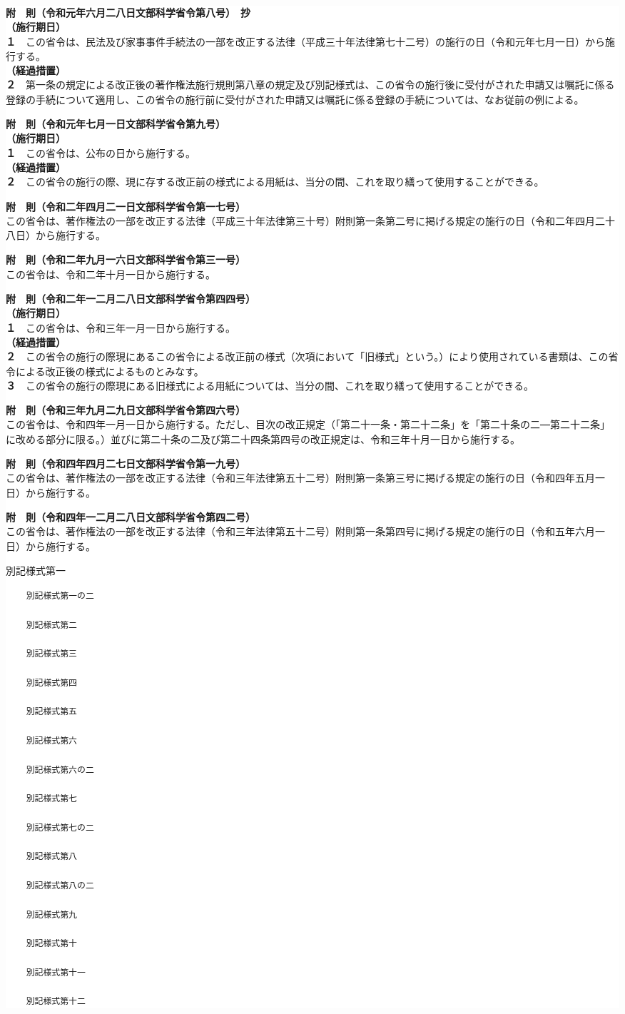 **附　則（令和元年六月二八日文部科学省令第八号）　抄**  
**（施行期日）**  
**１**　この省令は、民法及び家事事件手続法の一部を改正する法律（平成三十年法律第七十二号）の施行の日（令和元年七月一日）から施行する。  
**（経過措置）**  
**２**　第一条の規定による改正後の著作権法施行規則第八章の規定及び別記様式は、この省令の施行後に受付がされた申請又は嘱託に係る登録の手続について適用し、この省令の施行前に受付がされた申請又は嘱託に係る登録の手続については、なお従前の例による。  
  
**附　則（令和元年七月一日文部科学省令第九号）**  
**（施行期日）**  
**１**　この省令は、公布の日から施行する。  
**（経過措置）**  
**２**　この省令の施行の際、現に存する改正前の様式による用紙は、当分の間、これを取り繕って使用することができる。  
  
**附　則（令和二年四月二一日文部科学省令第一七号）**  
この省令は、著作権法の一部を改正する法律（平成三十年法律第三十号）附則第一条第二号に掲げる規定の施行の日（令和二年四月二十八日）から施行する。  
  
**附　則（令和二年九月一六日文部科学省令第三一号）**  
この省令は、令和二年十月一日から施行する。  
  
**附　則（令和二年一二月二八日文部科学省令第四四号）**  
**（施行期日）**  
**１**　この省令は、令和三年一月一日から施行する。  
**（経過措置）**  
**２**　この省令の施行の際現にあるこの省令による改正前の様式（次項において「旧様式」という。）により使用されている書類は、この省令による改正後の様式によるものとみなす。  
**３**　この省令の施行の際現にある旧様式による用紙については、当分の間、これを取り繕って使用することができる。  
  
**附　則（令和三年九月二九日文部科学省令第四六号）**  
この省令は、令和四年一月一日から施行する。ただし、目次の改正規定（「第二十一条・第二十二条」を「第二十条の二―第二十二条」に改める部分に限る。）並びに第二十条の二及び第二十四条第四号の改正規定は、令和三年十月一日から施行する。  
  
**附　則（令和四年四月二七日文部科学省令第一九号）**  
この省令は、著作権法の一部を改正する法律（令和三年法律第五十二号）附則第一条第三号に掲げる規定の施行の日（令和四年五月一日）から施行する。  
  
**附　則（令和四年一二月二八日文部科学省令第四二号）**  
この省令は、著作権法の一部を改正する法律（令和三年法律第五十二号）附則第一条第四号に掲げる規定の施行の日（令和五年六月一日）から施行する。  
  
別記様式第一
          
        別記様式第一の二
          
        別記様式第二
          
        別記様式第三
          
        別記様式第四
          
        別記様式第五
          
        別記様式第六
          
        別記様式第六の二
          
        別記様式第七
          
        別記様式第七の二
          
        別記様式第八
          
        別記様式第八の二
          
        別記様式第九
          
        別記様式第十
          
        別記様式第十一
          
        別記様式第十二
          
        